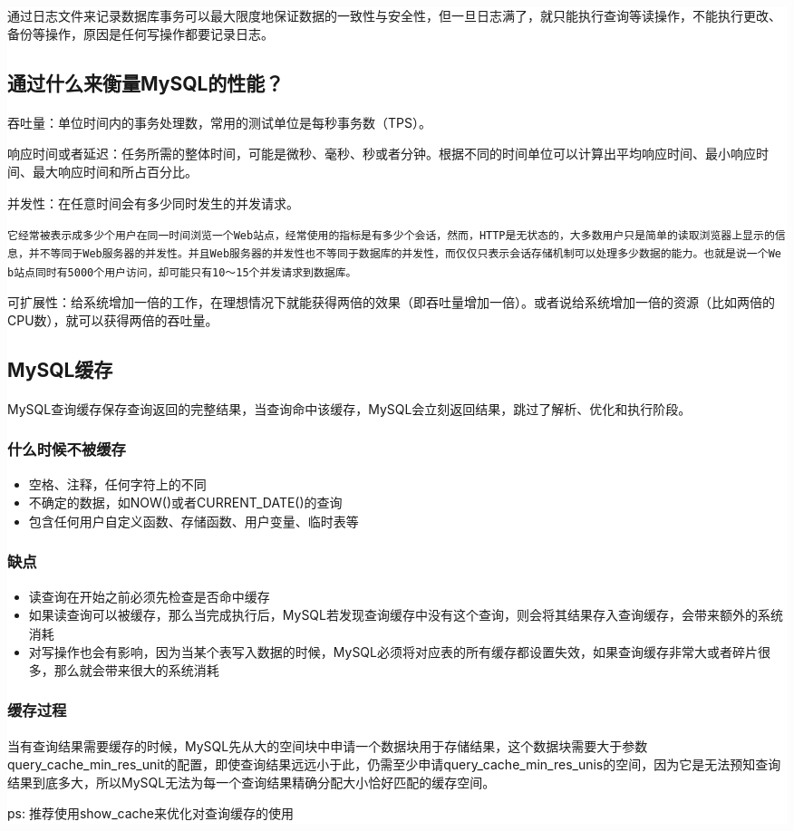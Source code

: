 通过日志文件来记录数据库事务可以最大限度地保证数据的一致性与安全性，但一旦日志满了，就只能执行查询等读操作，不能执行更改、备份等操作，原因是任何写操作都要记录日志。

##  通过什么来衡量MySQL的性能？

吞吐量：单位时间内的事务处理数，常用的测试单位是每秒事务数（TPS）。

响应时间或者延迟：任务所需的整体时间，可能是微秒、毫秒、秒或者分钟。根据不同的时间单位可以计算出平均响应时间、最小响应时间、最大响应时间和所占百分比。

并发性：在任意时间会有多少同时发生的并发请求。

```
它经常被表示成多少个用户在同一时间浏览一个Web站点，经常使用的指标是有多少个会话，然而，HTTP是无状态的，大多数用户只是简单的读取浏览器上显示的信息，并不等同于Web服务器的并发性。并且Web服务器的并发性也不等同于数据库的并发性，而仅仅只表示会话存储机制可以处理多少数据的能力。也就是说一个Web站点同时有5000个用户访问，却可能只有10～15个并发请求到数据库。
```

可扩展性：给系统增加一倍的工作，在理想情况下就能获得两倍的效果（即吞吐量增加一倍）。或者说给系统增加一倍的资源（比如两倍的CPU数），就可以获得两倍的吞吐量。

##  MySQL缓存

MySQL查询缓存保存查询返回的完整结果，当查询命中该缓存，MySQL会立刻返回结果，跳过了解析、优化和执行阶段。

###  什么时候不被缓存

- 空格、注释，任何字符上的不同
- 不确定的数据，如NOW()或者CURRENT_DATE()的查询
- 包含任何用户自定义函数、存储函数、用户变量、临时表等

###  缺点

- 读查询在开始之前必须先检查是否命中缓存
- 如果读查询可以被缓存，那么当完成执行后，MySQL若发现查询缓存中没有这个查询，则会将其结果存入查询缓存，会带来额外的系统消耗
- 对写操作也会有影响，因为当某个表写入数据的时候，MySQL必须将对应表的所有缓存都设置失效，如果查询缓存非常大或者碎片很多，那么就会带来很大的系统消耗

###  缓存过程

当有查询结果需要缓存的时候，MySQL先从大的空间块中申请一个数据块用于存储结果，这个数据块需要大于参数query_cache_min_res_unit的配置，即使查询结果远远小于此，仍需至少申请query_cache_min_res_unis的空间，因为它是无法预知查询结果到底多大，所以MySQL无法为每一个查询结果精确分配大小恰好匹配的缓存空间。

ps: 推荐使用show_cache来优化对查询缓存的使用